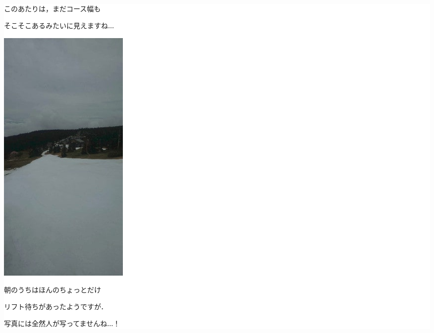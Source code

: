 


このあたりは，まだコース幅も


そこそこあるみたいに見えますね…




![147d200dfeafdca8c7f8f4dd903d4bfa.jpg](images/147d200dfeafdca8c7f8f4dd903d4bfa.jpg)




朝のうちはほんのちょっとだけ


リフト待ちがあったようですが．


写真には全然人が写ってませんね…！



